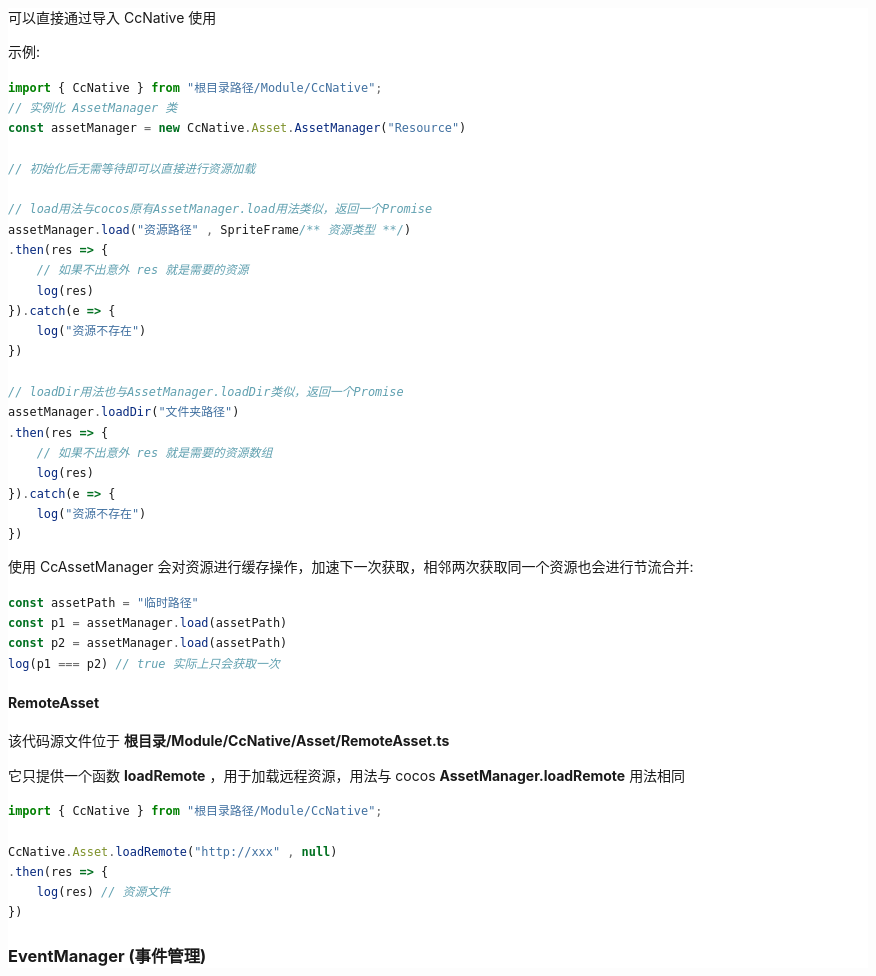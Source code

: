 可以直接通过导入 CcNative 使用

示例: 

```typescript
import { CcNative } from "根目录路径/Module/CcNative";
// 实例化 AssetManager 类
const assetManager = new CcNative.Asset.AssetManager("Resource")

// 初始化后无需等待即可以直接进行资源加载

// load用法与cocos原有AssetManager.load用法类似，返回一个Promise
assetManager.load("资源路径" , SpriteFrame/** 资源类型 **/) 
.then(res => {
    // 如果不出意外 res 就是需要的资源
    log(res)
}).catch(e => {
    log("资源不存在")
})

// loadDir用法也与AssetManager.loadDir类似，返回一个Promise
assetManager.loadDir("文件夹路径") 
.then(res => {
    // 如果不出意外 res 就是需要的资源数组
    log(res)
}).catch(e => {
    log("资源不存在")
})
```

使用 CcAssetManager 会对资源进行缓存操作，加速下一次获取，相邻两次获取同一个资源也会进行节流合并: 

```typescript
const assetPath = "临时路径"
const p1 = assetManager.load(assetPath)
const p2 = assetManager.load(assetPath)
log(p1 === p2) // true 实际上只会获取一次
```

#### RemoteAsset

该代码源文件位于 **根目录/Module/CcNative/Asset/RemoteAsset.ts**

它只提供一个函数 **loadRemote** ，用于加载远程资源，用法与 cocos **AssetManager.loadRemote** 用法相同

```typescript
import { CcNative } from "根目录路径/Module/CcNative";

CcNative.Asset.loadRemote("http://xxx" , null)
.then(res => {
    log(res) // 资源文件
})
```

### EventManager (事件管理)
